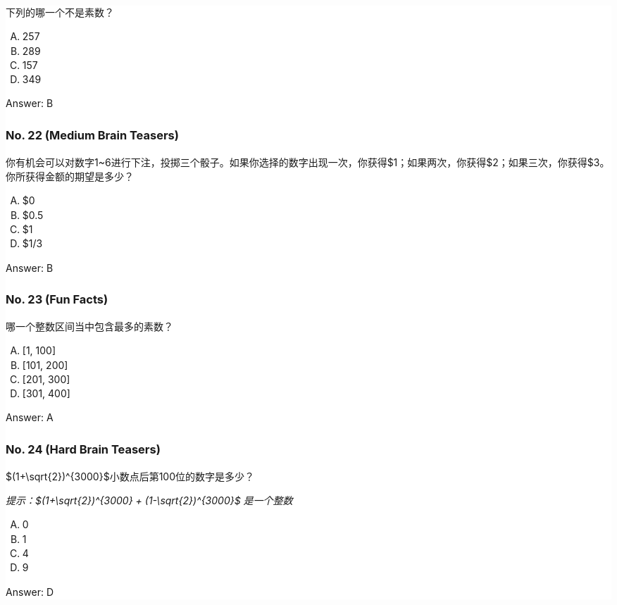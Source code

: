 下列的哪一个不是素数？

<ol type="A">
  <li>257</li>
  <li>289</li>
  <li>157</li>
  <li>349</li>
</ol>
Answer: B



### No. 22 (Medium Brain Teasers)

你有机会可以对数字1~6进行下注，投掷三个骰子。如果你选择的数字出现一次，你获得\$1；如果两次，你获得\$2；如果三次，你获得\$3。你所获得金额的期望是多少？

<ol type="A">
  <li>$0</li>
  <li>$0.5</li>
  <li>$1</li>
  <li>$1/3</li>
</ol>

Answer: B



### No. 23 (Fun Facts)

哪一个整数区间当中包含最多的素数？

<ol type="A">
  <li>[1, 100]</li>
  <li>[101, 200]</li>
  <li>[201, 300]</li>
  <li>[301, 400]</li>
</ol>

Answer: A



### No. 24 (Hard Brain Teasers)

$(1+\sqrt{2})^{3000}$小数点后第$100$位的数字是多少？

*提示：$(1+\sqrt{2})^{3000} + (1-\sqrt{2})^{3000}$ 是一个整数*

<ol type="A">
  <li>0</li>
  <li>1</li>
  <li>4</li>
  <li>9</li>
</ol>

Answer: D


